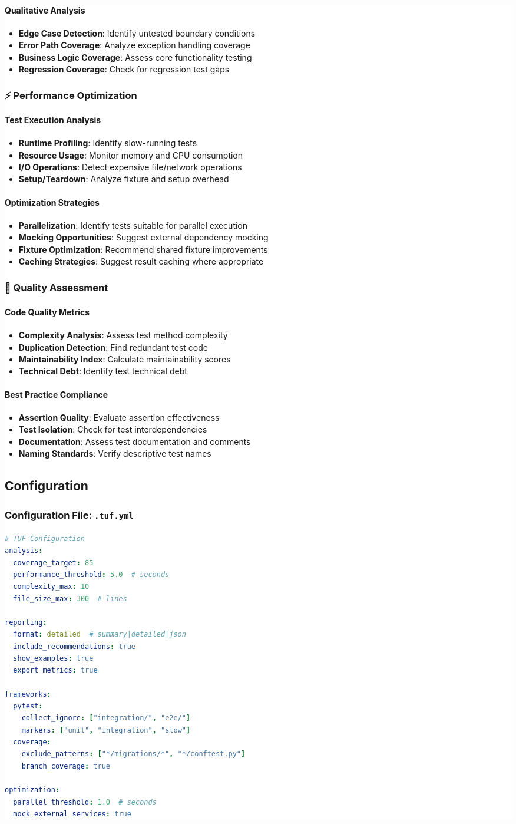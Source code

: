 #### Qualitative Analysis  
- **Edge Case Detection**: Identify untested boundary conditions
- **Error Path Coverage**: Analyze exception handling coverage
- **Business Logic Coverage**: Assess core functionality testing
- **Regression Coverage**: Check for regression test gaps

### ⚡ Performance Optimization

#### Test Execution Analysis
- **Runtime Profiling**: Identify slow-running tests
- **Resource Usage**: Monitor memory and CPU consumption
- **I/O Operations**: Detect expensive file/network operations
- **Setup/Teardown**: Analyze fixture and setup overhead

#### Optimization Strategies
- **Parallelization**: Identify tests suitable for parallel execution
- **Mocking Opportunities**: Suggest external dependency mocking
- **Fixture Optimization**: Recommend shared fixture improvements
- **Caching Strategies**: Suggest result caching where appropriate

### 🎯 Quality Assessment

#### Code Quality Metrics
- **Complexity Analysis**: Assess test method complexity
- **Duplication Detection**: Find redundant test code
- **Maintainability Index**: Calculate maintainability scores
- **Technical Debt**: Identify test technical debt

#### Best Practice Compliance
- **Assertion Quality**: Evaluate assertion effectiveness
- **Test Isolation**: Check for test interdependencies
- **Documentation**: Assess test documentation and comments
- **Naming Standards**: Verify descriptive test names

## Configuration

### Configuration File: `.tuf.yml`
```yaml
# TUF Configuration
analysis:
  coverage_target: 85
  performance_threshold: 5.0  # seconds
  complexity_max: 10
  file_size_max: 300  # lines

reporting:
  format: detailed  # summary|detailed|json
  include_recommendations: true
  show_examples: true
  export_metrics: true

frameworks:
  pytest:
    collect_ignore: ["integration/", "e2e/"]
    markers: ["unit", "integration", "slow"]
  coverage:
    exclude_patterns: ["*/migrations/*", "*/conftest.py"]
    branch_coverage: true

optimization:
  parallel_threshold: 1.0  # seconds
  mock_external_services: true
```
